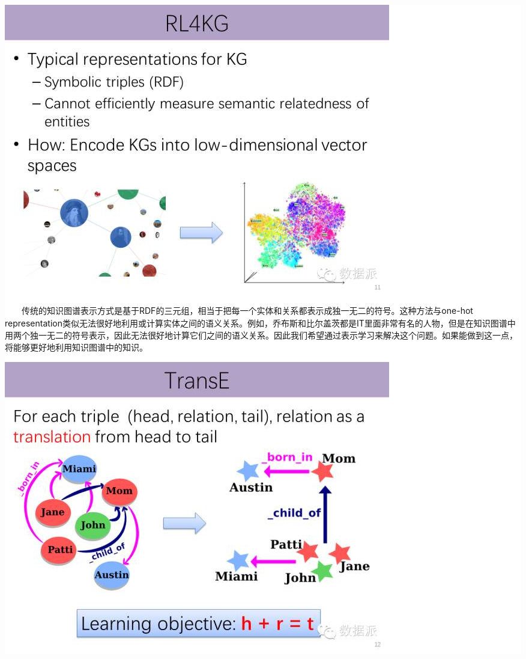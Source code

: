 ![94de80684e4418423bd026](刘知远：面向大规模知识图谱的表示学习技术/94de80684e4418423bd026.jpg)

　　传统的知识图谱表示方式是基于RDF的三元组，相当于把每一个实体和关系都表示成独一无二的符号。这种方法与one-hot representation类似无法很好地利用或计算实体之间的语义关系。例如，乔布斯和比尔盖茨都是IT里面非常有名的人物，但是在知识图谱中用两个独一无二的符号表示，因此无法很好地计算它们之间的语义关系。因此我们希望通过表示学习来解决这个问题。如果能做到这一点，将能够更好地利用知识图谱中的知识。

![94de80684e4418423bdd06](刘知远：面向大规模知识图谱的表示学习技术/94de80684e4418423bdd06.jpg)
